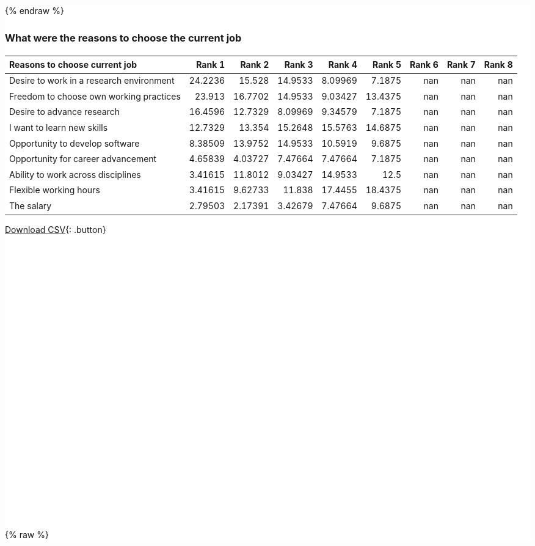   <clipPath id="p401595fd18">
   <rect height="234.86875" width="246.328409" x="145.617188" y="25.8"/>
  </clipPath>
  <clipPath id="pdefe7db3e5">
   <rect height="234.86875" width="35.189773" x="414.810227" y="25.8"/>
  </clipPath>
 </defs>
</svg>

{% endraw %}

### What were the reasons to choose the current job

| Reasons to choose current job            |   Rank 1 |   Rank 2 |   Rank 3 |   Rank 4 |   Rank 5 |   Rank 6 |   Rank 7 |   Rank 8 |
|:-----------------------------------------|---------:|---------:|---------:|---------:|---------:|---------:|---------:|---------:|
| Desire to work in a research environment | 24.2236  | 15.528   | 14.9533  |  8.09969 |   7.1875 |      nan |      nan |      nan |
| Freedom to choose own working practices  | 23.913   | 16.7702  | 14.9533  |  9.03427 |  13.4375 |      nan |      nan |      nan |
| Desire to advance research               | 16.4596  | 12.7329  |  8.09969 |  9.34579 |   7.1875 |      nan |      nan |      nan |
| I want to learn new skills               | 12.7329  | 13.354   | 15.2648  | 15.5763  |  14.6875 |      nan |      nan |      nan |
| Opportunity to develop software          |  8.38509 | 13.9752  | 14.9533  | 10.5919  |   9.6875 |      nan |      nan |      nan |
| Opportunity for career advancement       |  4.65839 |  4.03727 |  7.47664 |  7.47664 |   7.1875 |      nan |      nan |      nan |
| Ability to work across disciplines       |  3.41615 | 11.8012  |  9.03427 | 14.9533  |  12.5    |      nan |      nan |      nan |
| Flexible working hours                   |  3.41615 |  9.62733 | 11.838   | 17.4455  |  18.4375 |      nan |      nan |      nan |
| The salary                               |  2.79503 |  2.17391 |  3.42679 |  7.47664 |   9.6875 |      nan |      nan |      nan |

[Download CSV](/international-survey-analysis/csv/reasons-to-choose-current-job_germany.csv){: .button}

{% raw %}
<svg height="360pt" version="1.1" viewBox="0 0 504 360" width="504pt" xmlns="http://www.w3.org/2000/svg" xmlns:xlink="http://www.w3.org/1999/xlink">
 <metadata>
  <rdf:RDF xmlns:cc="http://creativecommons.org/ns#" xmlns:dc="http://purl.org/dc/elements/1.1/" xmlns:rdf="http://www.w3.org/1999/02/22-rdf-syntax-ns#">
   <cc:Work>
    <dc:type rdf:resource="http://purl.org/dc/dcmitype/StillImage"/>
    <dc:date>2021-03-09T23:29:15.490838</dc:date>
    <dc:format>image/svg+xml</dc:format>
    <dc:creator>
     <cc:Agent>
      <dc:title>Matplotlib v3.3.4, https://matplotlib.org/</dc:title>
     </cc:Agent>
    </dc:creator>
   </cc:Work>
  </rdf:RDF>
 </metadata>
 <defs>
  <style type="text/css">*{stroke-linecap:butt;stroke-linejoin:round;}</style>
 </defs>
 <g id="figure_1">
  <g id="patch_1">
   <path d="M 0 360 
L 504 360 
L 504 0 
L 0 0 
z
" style="fill:#ffffff;"/>
  </g>
  <g id="axes_1">
